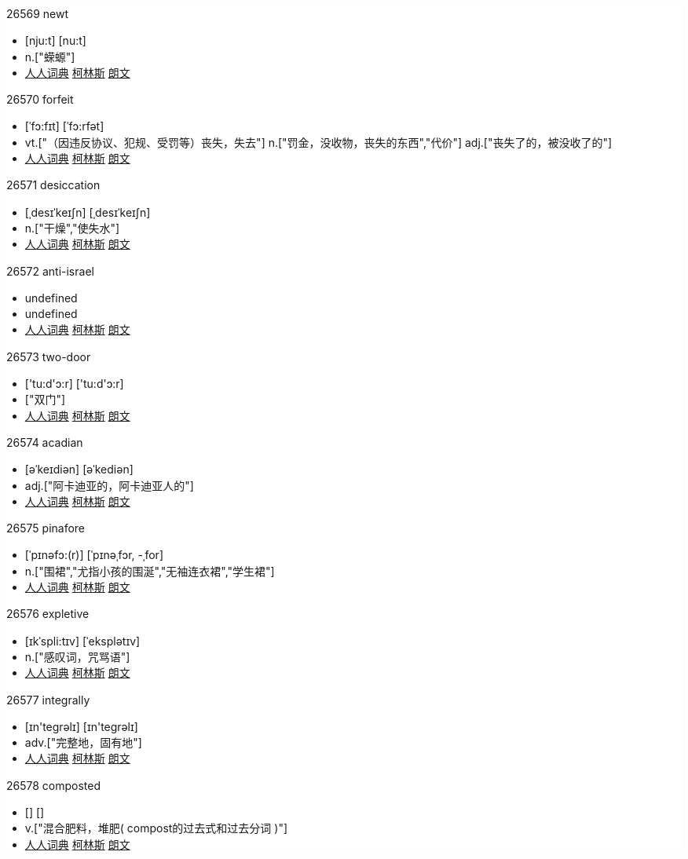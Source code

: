26569 newt 
- [nju:t]  [nu:t] 
- n.["蝾螈"]   
- [人人词典](https://www.91dict.com/words?w=newt) [柯林斯](https://www.collinsdictionary.com/zh/dictionary/english/newt) [朗文](https://www.ldoceonline.com/dictionary/newt) 

26570 forfeit 
- [ˈfɔ:fɪt]  [ˈfɔ:rfət] 
- vt.["（因违反协议、犯规、受罚等）丧失，失去"]  n.["罚金，没收物，丧失的东西","代价"]  adj.["丧失了的，被没收了的"]   
- [人人词典](https://www.91dict.com/words?w=forfeit) [柯林斯](https://www.collinsdictionary.com/zh/dictionary/english/forfeit) [朗文](https://www.ldoceonline.com/dictionary/forfeit) 

26571 desiccation 
- [ˌdesɪˈkeɪʃn]  [ˌdesɪˈkeɪʃn] 
- n.["干燥","使失水"]   
- [人人词典](https://www.91dict.com/words?w=desiccation) [柯林斯](https://www.collinsdictionary.com/zh/dictionary/english/desiccation) [朗文](https://www.ldoceonline.com/dictionary/desiccation) 

26572 anti-israel 
- undefined 
- undefined 
- [人人词典](https://www.91dict.com/words?w=anti-israel) [柯林斯](https://www.collinsdictionary.com/zh/dictionary/english/anti-israel) [朗文](https://www.ldoceonline.com/dictionary/anti-israel) 

26573 two-door 
- ['tu:d'ɔ:r]  ['tu:d'ɔ:r] 
- ["双门"]   
- [人人词典](https://www.91dict.com/words?w=two-door) [柯林斯](https://www.collinsdictionary.com/zh/dictionary/english/two-door) [朗文](https://www.ldoceonline.com/dictionary/two-door) 

26574 acadian 
- [əˈkeɪdiən]  [əˈkediən] 
- adj.["阿卡迪亚的，阿卡迪亚人的"]   
- [人人词典](https://www.91dict.com/words?w=acadian) [柯林斯](https://www.collinsdictionary.com/zh/dictionary/english/acadian) [朗文](https://www.ldoceonline.com/dictionary/acadian) 

26575 pinafore 
- [ˈpɪnəfɔ:(r)]  [ˈpɪnəˌfɔr, -ˌfor] 
- n.["围裙","尤指小孩的围涎","无袖连衣裙","学生裙"]   
- [人人词典](https://www.91dict.com/words?w=pinafore) [柯林斯](https://www.collinsdictionary.com/zh/dictionary/english/pinafore) [朗文](https://www.ldoceonline.com/dictionary/pinafore) 

26576 expletive 
- [ɪkˈspli:tɪv]  [ˈeksplətɪv] 
- n.["感叹词，咒骂语"]   
- [人人词典](https://www.91dict.com/words?w=expletive) [柯林斯](https://www.collinsdictionary.com/zh/dictionary/english/expletive) [朗文](https://www.ldoceonline.com/dictionary/expletive) 

26577 integrally 
- [ɪn'teɡrəlɪ]  [ɪn'teɡrəlɪ] 
- adv.["完整地，固有地"]   
- [人人词典](https://www.91dict.com/words?w=integrally) [柯林斯](https://www.collinsdictionary.com/zh/dictionary/english/integrally) [朗文](https://www.ldoceonline.com/dictionary/integrally) 

26578 composted 
- []  [] 
- v.["混合肥料，堆肥( compost的过去式和过去分词 )"]   
- [人人词典](https://www.91dict.com/words?w=composted) [柯林斯](https://www.collinsdictionary.com/zh/dictionary/english/composted) [朗文](https://www.ldoceonline.com/dictionary/composted) 
